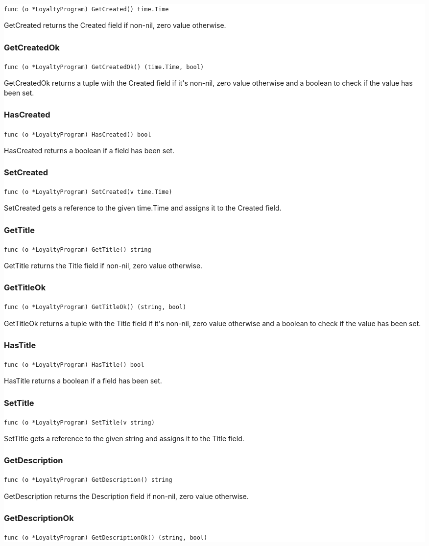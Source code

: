 `func (o *LoyaltyProgram) GetCreated() time.Time`

GetCreated returns the Created field if non-nil, zero value otherwise.

### GetCreatedOk

`func (o *LoyaltyProgram) GetCreatedOk() (time.Time, bool)`

GetCreatedOk returns a tuple with the Created field if it's non-nil, zero value otherwise
and a boolean to check if the value has been set.

### HasCreated

`func (o *LoyaltyProgram) HasCreated() bool`

HasCreated returns a boolean if a field has been set.

### SetCreated

`func (o *LoyaltyProgram) SetCreated(v time.Time)`

SetCreated gets a reference to the given time.Time and assigns it to the Created field.

### GetTitle

`func (o *LoyaltyProgram) GetTitle() string`

GetTitle returns the Title field if non-nil, zero value otherwise.

### GetTitleOk

`func (o *LoyaltyProgram) GetTitleOk() (string, bool)`

GetTitleOk returns a tuple with the Title field if it's non-nil, zero value otherwise
and a boolean to check if the value has been set.

### HasTitle

`func (o *LoyaltyProgram) HasTitle() bool`

HasTitle returns a boolean if a field has been set.

### SetTitle

`func (o *LoyaltyProgram) SetTitle(v string)`

SetTitle gets a reference to the given string and assigns it to the Title field.

### GetDescription

`func (o *LoyaltyProgram) GetDescription() string`

GetDescription returns the Description field if non-nil, zero value otherwise.

### GetDescriptionOk

`func (o *LoyaltyProgram) GetDescriptionOk() (string, bool)`
